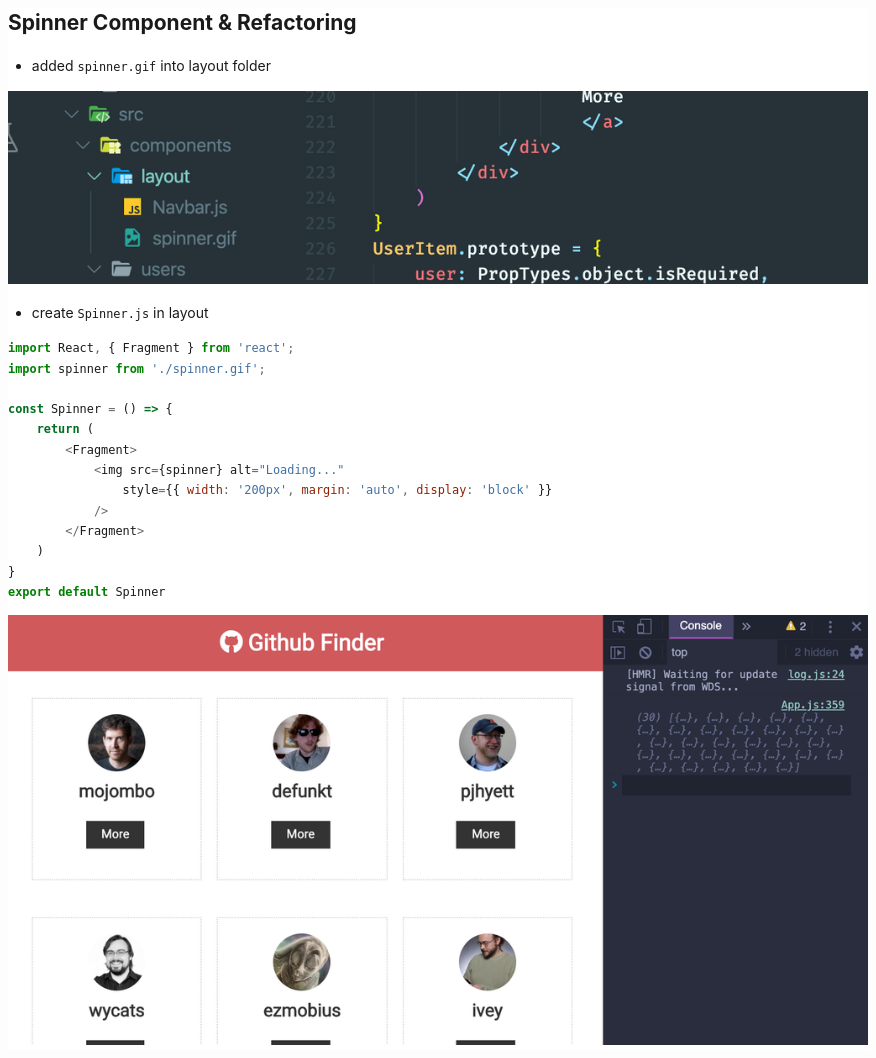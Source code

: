 


## Spinner Component & Refactoring

- added `spinner.gif` into layout folder

![](img/2020-01-19-12-19-27.png)

- create `Spinner.js` in layout

```js
import React, { Fragment } from 'react';
import spinner from './spinner.gif';

const Spinner = () => {
    return (
        <Fragment>
            <img src={spinner} alt="Loading..."
                style={{ width: '200px', margin: 'auto', display: 'block' }}
            />
        </Fragment>
    )
}
export default Spinner
```

![](img/2020-01-19-13-20-07.png)
